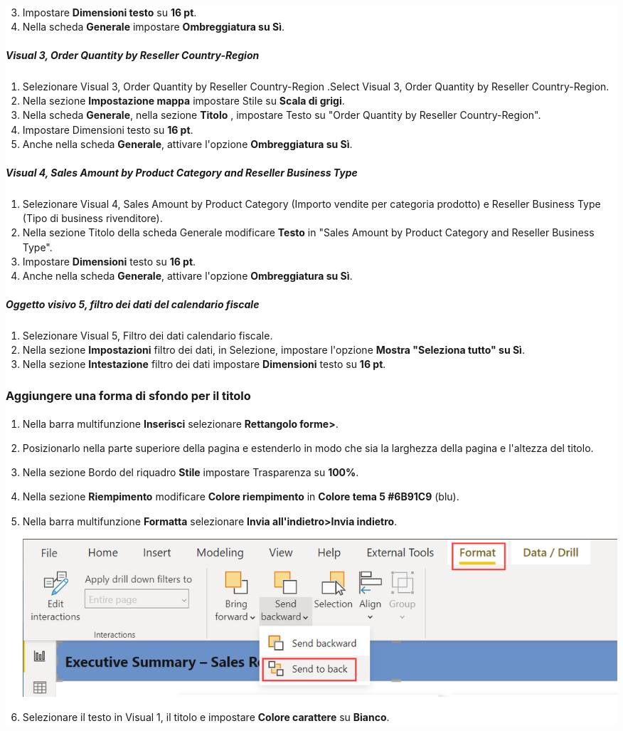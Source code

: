 
3. Impostare **Dimensioni testo** su **16 pt**.
4. Nella scheda **Generale** impostare **Ombreggiatura su Sì**.

##### Visual 3, Order Quantity by Reseller Country-Region
1. Selezionare Visual 3, Order Quantity by Reseller Country-Region .Select Visual 3, Order Quantity by Reseller Country-Region.
2. Nella sezione **Impostazione mappa** impostare Stile su **Scala di grigi**.
3. Nella scheda **Generale**, nella sezione **Titolo** , impostare Testo su "Order Quantity by Reseller Country-Region".
4. Impostare Dimensioni testo su **16 pt**.
5. Anche nella scheda **Generale**, attivare l'opzione **Ombreggiatura su Sì**.

##### Visual 4, Sales Amount by Product Category and Reseller Business Type
1. Selezionare Visual 4, Sales Amount by Product Category (Importo vendite per categoria prodotto) e Reseller Business Type (Tipo di business rivenditore).
2. Nella sezione Titolo della scheda Generale modificare **Testo** in "Sales Amount by Product Category and Reseller Business Type".
3. Impostare **Dimensioni** testo su **16 pt**.
4. Anche nella scheda **Generale**, attivare l'opzione **Ombreggiatura su Sì**.

##### Oggetto visivo 5, filtro dei dati del calendario fiscale
1. Selezionare Visual 5, Filtro dei dati calendario fiscale.
2. Nella sezione **Impostazioni** filtro dei dati, in Selezione, impostare l'opzione **Mostra "Seleziona tutto" su Sì**.
3. Nella sezione **Intestazione** filtro dei dati impostare **Dimensioni** testo su **16 pt**.

### Aggiungere una forma di sfondo per il titolo
1. Nella barra multifunzione **Inserisci** selezionare **Rettangolo forme>**.
2. Posizionarlo nella parte superiore della pagina e estenderlo in modo che sia la larghezza della pagina e l'altezza del titolo.
3. Nella sezione Bordo del riquadro **Stile** impostare Trasparenza su **100%**.
4. Nella sezione **Riempimento** modificare **Colore riempimento** in **Colore tema 5 #6B91C9** (blu).
5. Nella barra multifunzione **Formatta** selezionare **Invia all'indietro>Invia indietro**.

   ![Power BI Desktop](/img/power-platform/exc-bi/bi-71.png)

6. Selezionare il testo in Visual 1, il titolo e impostare **Colore carattere** su **Bianco**.
